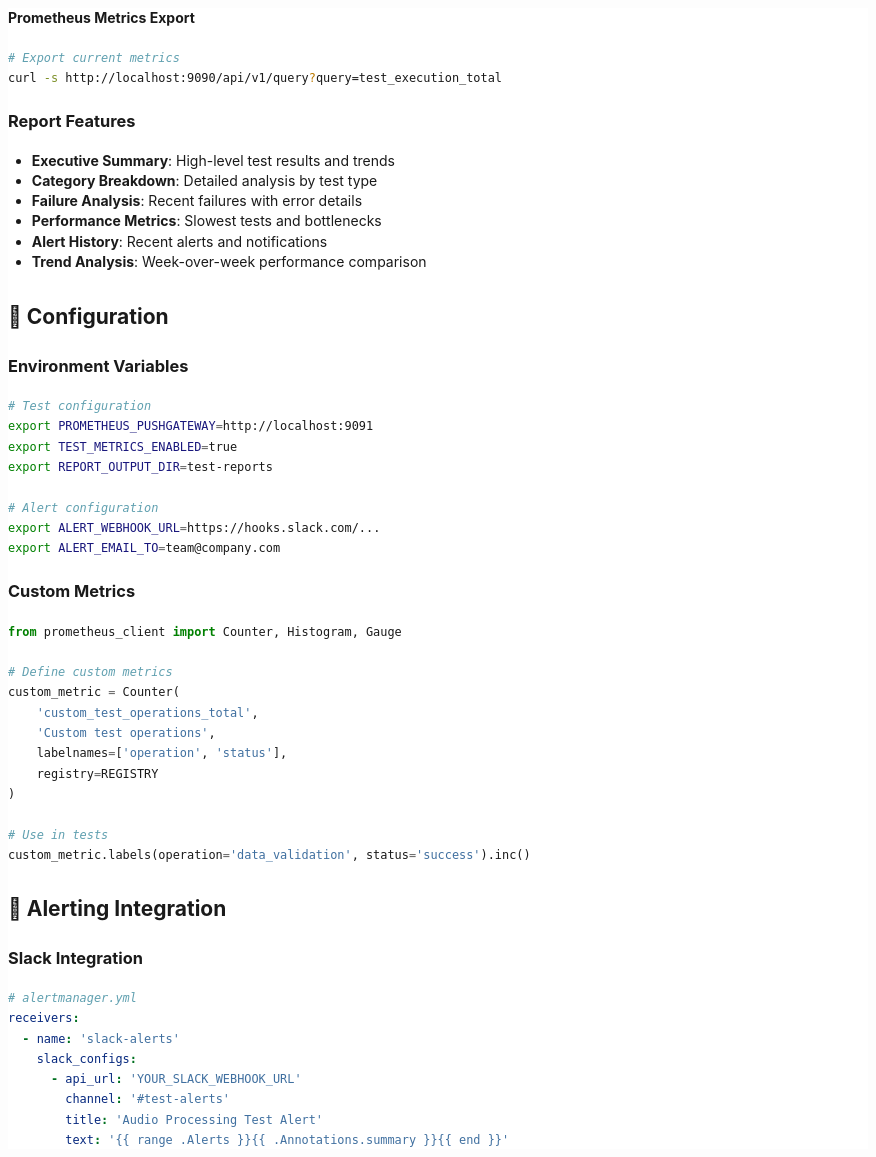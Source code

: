 #### Prometheus Metrics Export
```bash
# Export current metrics
curl -s http://localhost:9090/api/v1/query?query=test_execution_total
```

### Report Features
- **Executive Summary**: High-level test results and trends
- **Category Breakdown**: Detailed analysis by test type
- **Failure Analysis**: Recent failures with error details
- **Performance Metrics**: Slowest tests and bottlenecks
- **Alert History**: Recent alerts and notifications
- **Trend Analysis**: Week-over-week performance comparison

## 🔧 Configuration

### Environment Variables
```bash
# Test configuration
export PROMETHEUS_PUSHGATEWAY=http://localhost:9091
export TEST_METRICS_ENABLED=true
export REPORT_OUTPUT_DIR=test-reports

# Alert configuration
export ALERT_WEBHOOK_URL=https://hooks.slack.com/...
export ALERT_EMAIL_TO=team@company.com
```

### Custom Metrics
```python
from prometheus_client import Counter, Histogram, Gauge

# Define custom metrics
custom_metric = Counter(
    'custom_test_operations_total',
    'Custom test operations',
    labelnames=['operation', 'status'],
    registry=REGISTRY
)

# Use in tests
custom_metric.labels(operation='data_validation', status='success').inc()
```

## 📱 Alerting Integration

### Slack Integration
```yaml
# alertmanager.yml
receivers:
  - name: 'slack-alerts'
    slack_configs:
      - api_url: 'YOUR_SLACK_WEBHOOK_URL'
        channel: '#test-alerts'
        title: 'Audio Processing Test Alert'
        text: '{{ range .Alerts }}{{ .Annotations.summary }}{{ end }}'
```
